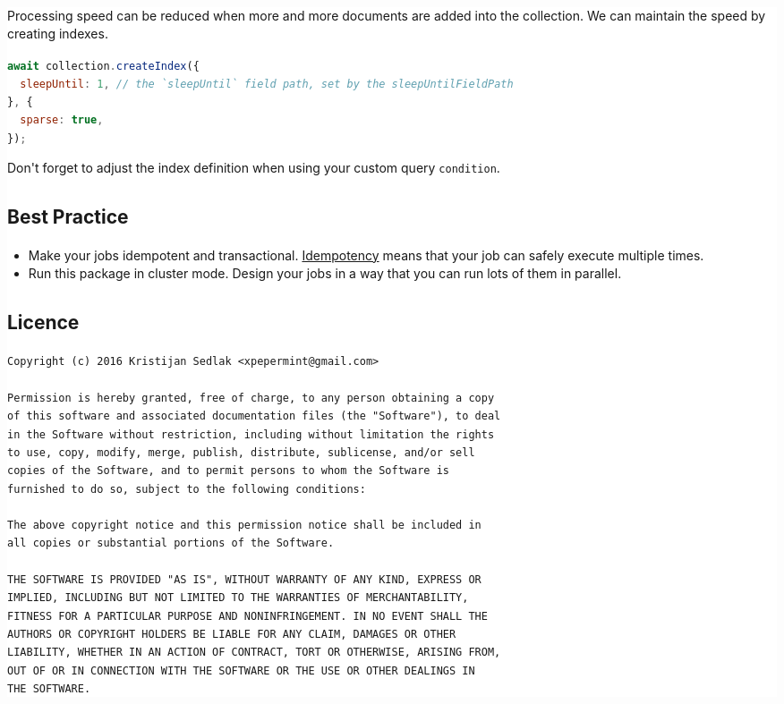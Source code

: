 Processing speed can be reduced when more and more documents are added into the collection. We can maintain the speed by creating indexes.

```js
await collection.createIndex({
  sleepUntil: 1, // the `sleepUntil` field path, set by the sleepUntilFieldPath
}, {
  sparse: true,
});
```

Don't forget to adjust the index definition when using your custom query `condition`.

## Best Practice

* Make your jobs idempotent and transactional. [Idempotency](https://en.wikipedia.org/wiki/Idempotence) means that your job can safely execute multiple times.
* Run this package in cluster mode. Design your jobs in a way that you can run lots of them in parallel.

## Licence

```
Copyright (c) 2016 Kristijan Sedlak <xpepermint@gmail.com>

Permission is hereby granted, free of charge, to any person obtaining a copy
of this software and associated documentation files (the "Software"), to deal
in the Software without restriction, including without limitation the rights
to use, copy, modify, merge, publish, distribute, sublicense, and/or sell
copies of the Software, and to permit persons to whom the Software is
furnished to do so, subject to the following conditions:

The above copyright notice and this permission notice shall be included in
all copies or substantial portions of the Software.

THE SOFTWARE IS PROVIDED "AS IS", WITHOUT WARRANTY OF ANY KIND, EXPRESS OR
IMPLIED, INCLUDING BUT NOT LIMITED TO THE WARRANTIES OF MERCHANTABILITY,
FITNESS FOR A PARTICULAR PURPOSE AND NONINFRINGEMENT. IN NO EVENT SHALL THE
AUTHORS OR COPYRIGHT HOLDERS BE LIABLE FOR ANY CLAIM, DAMAGES OR OTHER
LIABILITY, WHETHER IN AN ACTION OF CONTRACT, TORT OR OTHERWISE, ARISING FROM,
OUT OF OR IN CONNECTION WITH THE SOFTWARE OR THE USE OR OTHER DEALINGS IN
THE SOFTWARE.
```
